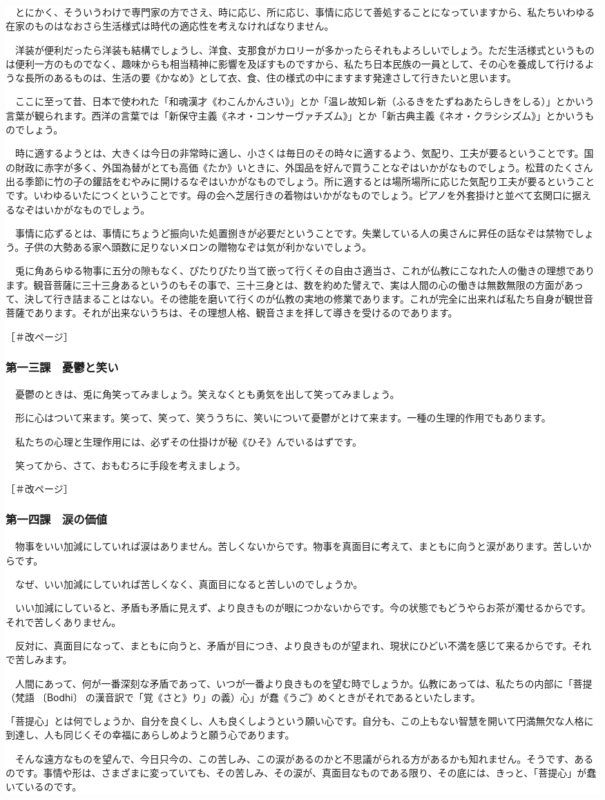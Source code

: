 　とにかく、そういうわけで専門家の方でさえ、時に応じ、所に応じ、事情に応じて善処することになっていますから、私たちいわゆる在家のものはなおさら生活様式は時代の適応性を考えなければなりません。

　洋装が便利だったら洋装も結構でしょうし、洋食、支那食がカロリーが多かったらそれもよろしいでしょう。ただ生活様式というものは便利一方のものでなく、趣味からも相当精神に影響を及ぼすものですから、私たち日本民族の一員として、その心を養成して行けるような長所のあるものは、生活の要《かなめ》として衣、食、住の様式の中にますます発達さして行きたいと思います。

　ここに至って昔、日本で使われた「和魂漢才《わこんかんさい》」とか「温レ故知レ新（ふるきをたずねあたらしきをしる）」とかいう言葉が観られます。西洋の言葉では「新保守主義《ネオ・コンサーヴァチズム》」とか「新古典主義《ネオ・クラシシズム》」とかいうものでしょう。

　時に適するようとは、大きくは今日の非常時に適し、小さくは毎日のその時々に適するよう、気配り、工夫が要るということです。国の財政に赤字が多く、外国為替がとても高価《たか》いときに、外国品を好んで買うことなぞはいかがなものでしょう。松茸のたくさん出る季節に竹の子の鑵詰をむやみに開けるなぞはいかがなものでしょう。所に適するとは場所場所に応じた気配り工夫が要るということです。いわゆるいたにつくということです。母の会へ芝居行きの着物はいかがなものでしょう。ピアノを外套掛けと並べて玄関口に据えるなぞはいかがなものでしょう。

　事情に応ずるとは、事情にちょうど振向いた処置捌きが必要だということです。失業している人の奥さんに昇任の話なぞは禁物でしょう。子供の大勢ある家へ頭数に足りないメロンの贈物なぞは気が利かないでしょう。

　兎に角あらゆる物事に五分の隙もなく、ぴたりぴたり当て嵌って行くその自由さ適当さ、これが仏教にこなれた人の働きの理想であります。観音菩薩に三十三身あるというのもその事で、三十三身とは、数を約めた譬えで、実は人間の心の働きは無数無限の方面があって、決して行き詰まることはない。その徳能を磨いて行くのが仏教の実地の修業であります。これが完全に出来れば私たち自身が観世音菩薩であります。それが出来ないうちは、その理想人格、観音さまを拝して導きを受けるのであります。

［＃改ページ］



### 第一三課　憂鬱と笑い






　憂鬱のときは、兎に角笑ってみましょう。笑えなくとも勇気を出して笑ってみましょう。

　形に心はついて来ます。笑って、笑って、笑ううちに、笑いについて憂鬱がとけて来ます。一種の生理的作用でもあります。

　私たちの心理と生理作用には、必ずその仕掛けが秘《ひそ》んでいるはずです。

　笑ってから、さて、おもむろに手段を考えましょう。

［＃改ページ］



### 第一四課　涙の価値






　物事をいい加減にしていれば涙はありません。苦しくないからです。物事を真面目に考えて、まともに向うと涙があります。苦しいからです。

　なぜ、いい加減にしていれば苦しくなく、真面目になると苦しいのでしょうか。

　いい加減にしていると、矛盾も矛盾に見えず、より良きものが眼につかないからです。今の状態でもどうやらお茶が濁せるからです。それで苦しくありません。

　反対に、真面目になって、まともに向うと、矛盾が目につき、より良きものが望まれ、現状にひどい不満を感じて来るからです。それで苦しみます。

　人間にあって、何が一番深刻な矛盾であって、いつが一番より良きものを望む時でしょうか。仏教にあっては、私たちの内部に「菩提（梵語 〔Bodhi〕 の漢音訳で「覚《さと》り」の義）心」が蠢《うご》めくときがそれであるといたします。

「菩提心」とは何でしょうか、自分を良くし、人も良くしようという願い心です。自分も、この上もない智慧を開いて円満無欠な人格に到達し、人も同じくその幸福にあらしめようと願う心であります。

　そんな遠方なものを望んで、今日只今の、この苦しみ、この涙があるのかと不思議がられる方があるかも知れません。そうです、あるのです。事情や形は、さまざまに変っていても、その苦しみ、その涙が、真面目なものである限り、その底には、きっと、「菩提心」が蠢いているのです。


